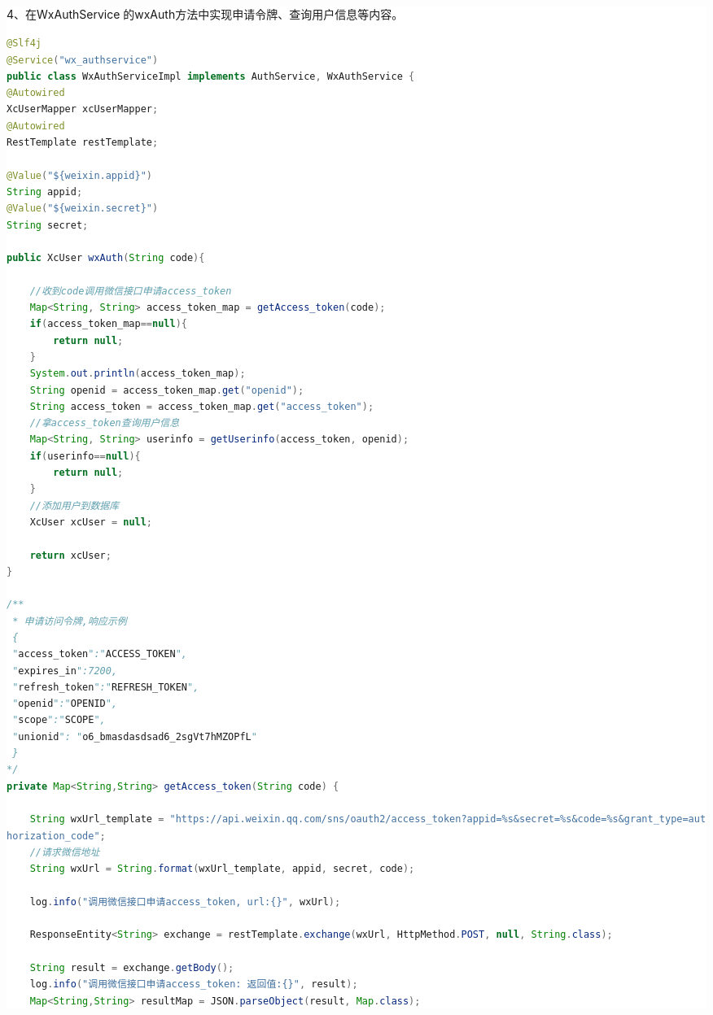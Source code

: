 4、在WxAuthService 的wxAuth方法中实现申请令牌、查询用户信息等内容。

```Java
@Slf4j
@Service("wx_authservice")
public class WxAuthServiceImpl implements AuthService, WxAuthService {
@Autowired
XcUserMapper xcUserMapper;
@Autowired
RestTemplate restTemplate;

@Value("${weixin.appid}")
String appid;
@Value("${weixin.secret}")
String secret;

public XcUser wxAuth(String code){

    //收到code调用微信接口申请access_token
    Map<String, String> access_token_map = getAccess_token(code);
    if(access_token_map==null){
        return null;
    }
    System.out.println(access_token_map);
    String openid = access_token_map.get("openid");
    String access_token = access_token_map.get("access_token");
    //拿access_token查询用户信息
    Map<String, String> userinfo = getUserinfo(access_token, openid);
    if(userinfo==null){
        return null;
    }
    //添加用户到数据库
    XcUser xcUser = null;
    
    return xcUser;
}

/**
 * 申请访问令牌,响应示例
 {
 "access_token":"ACCESS_TOKEN",
 "expires_in":7200,
 "refresh_token":"REFRESH_TOKEN",
 "openid":"OPENID",
 "scope":"SCOPE",
 "unionid": "o6_bmasdasdsad6_2sgVt7hMZOPfL"
 }
*/
private Map<String,String> getAccess_token(String code) {

    String wxUrl_template = "https://api.weixin.qq.com/sns/oauth2/access_token?appid=%s&secret=%s&code=%s&grant_type=authorization_code";
    //请求微信地址
    String wxUrl = String.format(wxUrl_template, appid, secret, code);

    log.info("调用微信接口申请access_token, url:{}", wxUrl);

    ResponseEntity<String> exchange = restTemplate.exchange(wxUrl, HttpMethod.POST, null, String.class);

    String result = exchange.getBody();
    log.info("调用微信接口申请access_token: 返回值:{}", result);
    Map<String,String> resultMap = JSON.parseObject(result, Map.class);

```